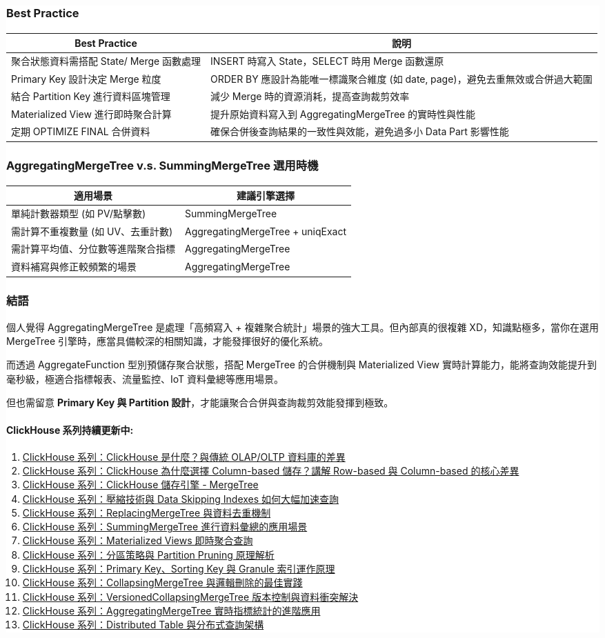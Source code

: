 
### Best Practice

| Best Practice                        | 說明                                                  |
| --------------------------- | --------------------------------------------------- |
| 聚合狀態資料需搭配 State/ Merge 函數處理 | INSERT 時寫入 State，SELECT 時用 Merge 函數還原               |
| Primary Key 設計決定 Merge 粒度   | ORDER BY 應設計為能唯一標識聚合維度 (如 date, page)，避免去重無效或合併過大範圍 |
| 結合 Partition Key 進行資料區塊管理   | 減少 Merge 時的資源消耗，提高查詢裁剪效率                            |
| Materialized View 進行即時聚合計算  | 提升原始資料寫入到 AggregatingMergeTree 的實時性與性能              |
| 定期 OPTIMIZE FINAL 合併資料      | 確保合併後查詢結果的一致性與效能，避免過多小 Data Part 影響性能               |

### AggregatingMergeTree v.s. SummingMergeTree 選用時機

| 適用場景                 | 建議引擎選擇                           |
| -------------------- | -------------------------------- |
| 單純計數器類型 (如 PV/點擊數)   | SummingMergeTree                 |
| 需計算不重複數量 (如 UV、去重計數) | AggregatingMergeTree + uniqExact |
| 需計算平均值、分位數等進階聚合指標    | AggregatingMergeTree             |
| 資料補寫與修正較頻繁的場景        | AggregatingMergeTree             |

### 結語

個人覺得 AggregatingMergeTree 是處理「高頻寫入 + 複雜聚合統計」場景的強大工具。但內部真的很複雜 XD，知識點極多，當你在選用 MergeTree 引擎時，應當具備較深的相關知識，才能發揮很好的優化系統。

而透過 AggregateFunction 型別預儲存聚合狀態，搭配 MergeTree 的合併機制與 Materialized View 實時計算能力，能將查詢效能提升到毫秒級，極適合指標報表、流量監控、IoT 資料彙總等應用場景。

但也需留意 **Primary Key 與 Partition 設計**，才能讓聚合合併與查詢裁剪效能發揮到極致。

#### ClickHouse 系列持續更新中:

1. [ClickHouse 系列：ClickHouse 是什麼？與傳統 OLAP/OLTP 資料庫的差異](https://blog.vicwen.app/posts/what-is-clickhouse/)
2. [ClickHouse 系列：ClickHouse 為什麼選擇 Column-based 儲存？講解 Row-based 與 Column-based 的核心差異](https://blog.vicwen.app/posts/clickhouse-column-row-based-storage/)
3. [ClickHouse 系列：ClickHouse 儲存引擎 - MergeTree](https://blog.vicwen.app/posts/clickhouse-mergetree-engine)
4. [ClickHouse 系列：壓縮技術與 Data Skipping Indexes 如何大幅加速查詢](https://blog.vicwen.app/posts/clickhouse-compression-skipping-index/)
5. [ClickHouse 系列：ReplacingMergeTree 與資料去重機制](https://blog.vicwen.app/posts/clickhouse-replacingmergetree-deduplication/)
6. [ClickHouse 系列：SummingMergeTree 進行資料彙總的應用場景](https://blog.vicwen.app/posts/clickhouse-summingmergetree-aggregation/)
7. [ClickHouse 系列：Materialized Views 即時聚合查詢](https://blog.vicwen.app/posts/clickhouse-materialized-view/)
8. [ClickHouse 系列：分區策略與 Partition Pruning 原理解析](https://blog.vicwen.app/posts/clickhouse-partition-pruning/)
9. [ClickHouse 系列：Primary Key、Sorting Key 與 Granule 索引運作原理](https://blog.vicwen.app/posts/clickhouse-primary-sorting-key/)
10. [ClickHouse 系列：CollapsingMergeTree 與邏輯刪除的最佳實踐](https://blog.vicwen.app/posts/clickhouse-collapsingmergetree/)
11. [ClickHouse 系列：VersionedCollapsingMergeTree 版本控制與資料衝突解決](https://blog.vicwen.app/posts/clickhouse-versioned-collapsingmergetree/)
12. [ClickHouse 系列：AggregatingMergeTree 實時指標統計的進階應用](https://blog.vicwen.app/posts/clickhouse-aggregatingmergetree/)
13. [ClickHouse 系列：Distributed Table 與分布式查詢架構](https://blog.vicwen.app/posts/clickhouse-distributed-table-architecture/)